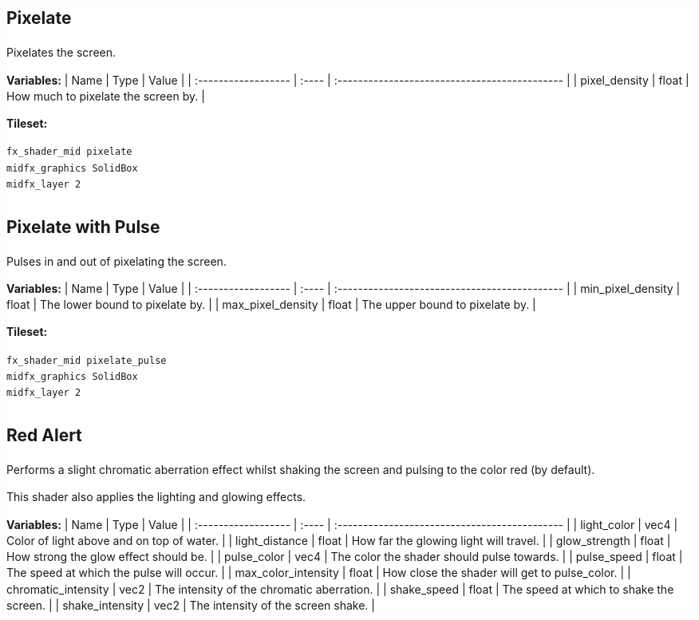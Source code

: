## Pixelate

Pixelates the screen.

**Variables:**
| Name                | Type  | Value                                         |
| :------------------ | :---- | :-------------------------------------------- |
| pixel_density       | float | How much to pixelate the screen by.           |

**Tileset:**
```
fx_shader_mid pixelate
midfx_graphics SolidBox
midfx_layer 2
```

## Pixelate with Pulse

Pulses in and out of pixelating the screen.

**Variables:**
| Name                | Type  | Value                                         |
| :------------------ | :---- | :-------------------------------------------- |
| min_pixel_density   | float | The lower bound to pixelate by.               |
| max_pixel_density   | float | The upper bound to pixelate by.               |

**Tileset:**
```
fx_shader_mid pixelate_pulse
midfx_graphics SolidBox
midfx_layer 2
```

## Red Alert

Performs a slight chromatic aberration effect whilst shaking the screen and
pulsing to the color red (by default).

This shader also applies the lighting and glowing effects.

**Variables:**
| Name                | Type  | Value                                         |
| :------------------ | :---- | :-------------------------------------------- |
| light_color         | vec4  | Color of light above and on top of water.     |
| light_distance      | float | How far the glowing light will travel.        |
| glow_strength       | float | How strong the glow effect should be.         |
| pulse_color         | vec4  | The color the shader should pulse towards.    |
| pulse_speed         | float | The speed at which the pulse will occur.      |
| max_color_intensity | float | How close the shader will get to pulse_color. |
| chromatic_intensity | vec2  | The intensity of the chromatic aberration.    |
| shake_speed         | float | The speed at which to shake the screen.       |
| shake_intensity     | vec2  | The intensity of the screen shake.            |

